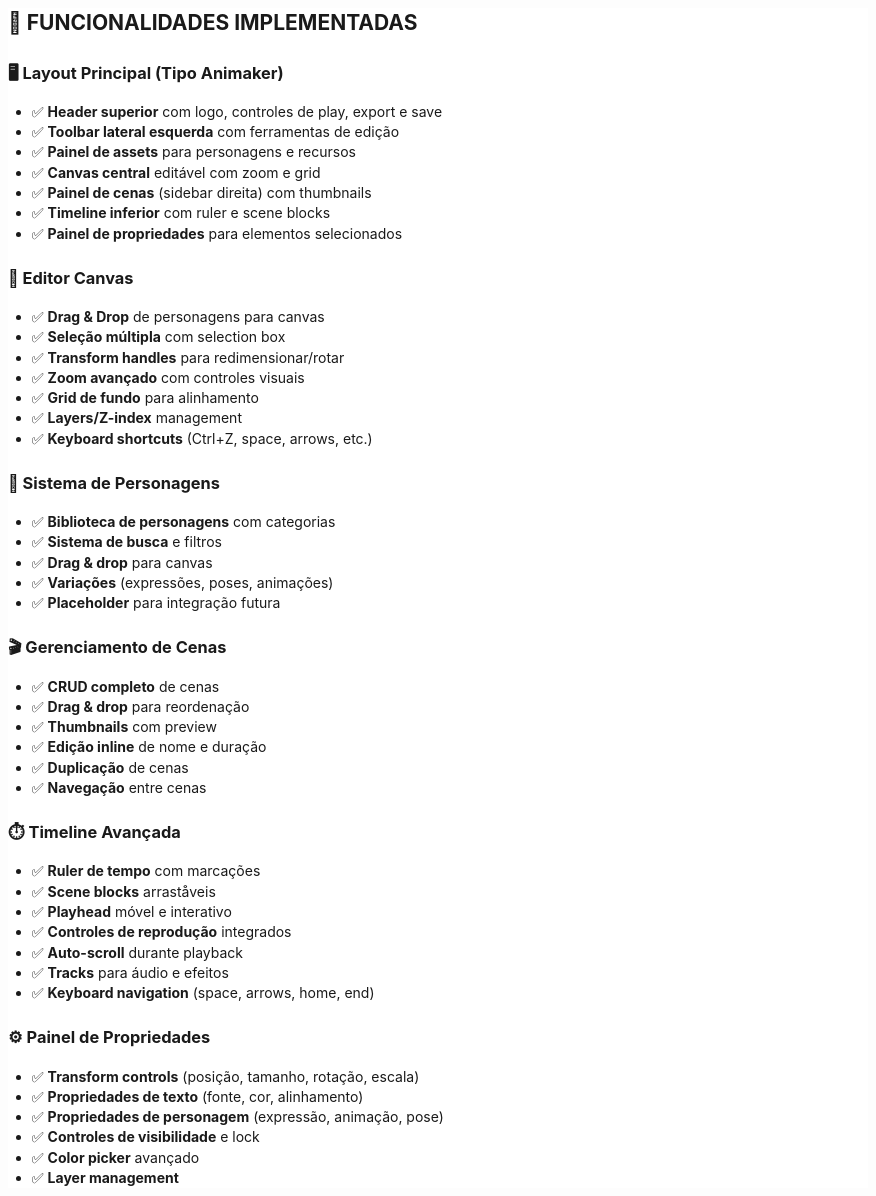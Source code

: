 
## 🎯 FUNCIONALIDADES IMPLEMENTADAS

### **🖥️ Layout Principal (Tipo Animaker)**
- ✅ **Header superior** com logo, controles de play, export e save
- ✅ **Toolbar lateral esquerda** com ferramentas de edição
- ✅ **Painel de assets** para personagens e recursos
- ✅ **Canvas central** editável com zoom e grid
- ✅ **Painel de cenas** (sidebar direita) com thumbnails
- ✅ **Timeline inferior** com ruler e scene blocks
- ✅ **Painel de propriedades** para elementos selecionados

### **🎨 Editor Canvas**
- ✅ **Drag & Drop** de personagens para canvas
- ✅ **Seleção múltipla** com selection box
- ✅ **Transform handles** para redimensionar/rotar
- ✅ **Zoom avançado** com controles visuais
- ✅ **Grid de fundo** para alinhamento
- ✅ **Layers/Z-index** management
- ✅ **Keyboard shortcuts** (Ctrl+Z, space, arrows, etc.)

### **👥 Sistema de Personagens**
- ✅ **Biblioteca de personagens** com categorias
- ✅ **Sistema de busca** e filtros
- ✅ **Drag & drop** para canvas
- ✅ **Variações** (expressões, poses, animações)
- ✅ **Placeholder** para integração futura

### **🎬 Gerenciamento de Cenas**
- ✅ **CRUD completo** de cenas
- ✅ **Drag & drop** para reordenação
- ✅ **Thumbnails** com preview
- ✅ **Edição inline** de nome e duração
- ✅ **Duplicação** de cenas
- ✅ **Navegação** entre cenas

### **⏱️ Timeline Avançada**
- ✅ **Ruler de tempo** com marcações
- ✅ **Scene blocks** arraståveis
- ✅ **Playhead** móvel e interativo
- ✅ **Controles de reprodução** integrados
- ✅ **Auto-scroll** durante playback
- ✅ **Tracks** para áudio e efeitos
- ✅ **Keyboard navigation** (space, arrows, home, end)

### **⚙️ Painel de Propriedades**
- ✅ **Transform controls** (posição, tamanho, rotação, escala)
- ✅ **Propriedades de texto** (fonte, cor, alinhamento)
- ✅ **Propriedades de personagem** (expressão, animação, pose)
- ✅ **Controles de visibilidade** e lock
- ✅ **Color picker** avançado
- ✅ **Layer management**
